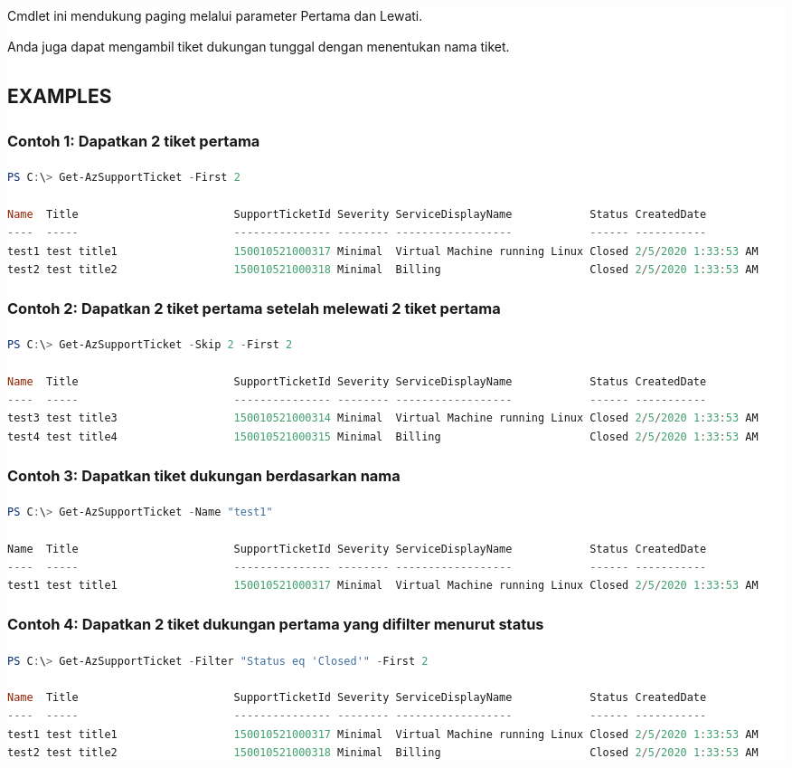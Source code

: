 
Cmdlet ini mendukung paging melalui parameter Pertama dan Lewati.

Anda juga dapat mengambil tiket dukungan tunggal dengan menentukan nama tiket. 

## EXAMPLES

### Contoh 1: Dapatkan 2 tiket pertama
```powershell
PS C:\> Get-AzSupportTicket -First 2

Name  Title                        SupportTicketId Severity ServiceDisplayName            Status CreatedDate
----  -----                        --------------- -------- ------------------            ------ -----------
test1 test title1                  150010521000317 Minimal  Virtual Machine running Linux Closed 2/5/2020 1:33:53 AM
test2 test title2                  150010521000318 Minimal  Billing                       Closed 2/5/2020 1:33:53 AM
```

### Contoh 2: Dapatkan 2 tiket pertama setelah melewati 2 tiket pertama
```powershell
PS C:\> Get-AzSupportTicket -Skip 2 -First 2

Name  Title                        SupportTicketId Severity ServiceDisplayName            Status CreatedDate
----  -----                        --------------- -------- ------------------            ------ -----------
test3 test title3                  150010521000314 Minimal  Virtual Machine running Linux Closed 2/5/2020 1:33:53 AM
test4 test title4                  150010521000315 Minimal  Billing                       Closed 2/5/2020 1:33:53 AM
```

### Contoh 3: Dapatkan tiket dukungan berdasarkan nama
```powershell
PS C:\> Get-AzSupportTicket -Name "test1"

Name  Title                        SupportTicketId Severity ServiceDisplayName            Status CreatedDate
----  -----                        --------------- -------- ------------------            ------ -----------
test1 test title1                  150010521000317 Minimal  Virtual Machine running Linux Closed 2/5/2020 1:33:53 AM
```

### Contoh 4: Dapatkan 2 tiket dukungan pertama yang difilter menurut status
```powershell
PS C:\> Get-AzSupportTicket -Filter "Status eq 'Closed'" -First 2

Name  Title                        SupportTicketId Severity ServiceDisplayName            Status CreatedDate
----  -----                        --------------- -------- ------------------            ------ -----------
test1 test title1                  150010521000317 Minimal  Virtual Machine running Linux Closed 2/5/2020 1:33:53 AM
test2 test title2                  150010521000318 Minimal  Billing                       Closed 2/5/2020 1:33:53 AM
```
